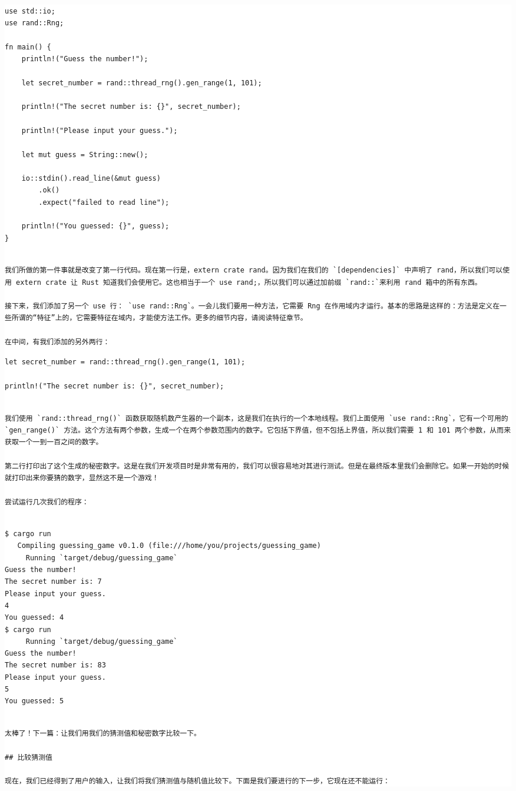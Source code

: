 	use std::io;
	use rand::Rng;
	
	fn main() {
	    println!("Guess the number!");
	
	    let secret_number = rand::thread_rng().gen_range(1, 101);
	
	    println!("The secret number is: {}", secret_number);
	
	    println!("Please input your guess.");
	
	    let mut guess = String::new();
	
	    io::stdin().read_line(&mut guess)
	        .ok()
	        .expect("failed to read line");
	
	    println!("You guessed: {}", guess);
	}
```

我们所做的第一件事就是改变了第一行代码。现在第一行是，extern crate rand。因为我们在我们的 `[dependencies]` 中声明了 rand，所以我们可以使用 extern crate 让 Rust 知道我们会使用它。这也相当于一个 use rand;，所以我们可以通过加前缀 `rand::`来利用 rand 箱中的所有东西。

接下来，我们添加了另一个 use 行： `use rand::Rng`。一会儿我们要用一种方法，它需要 Rng 在作用域内才运行。基本的思路是这样的：方法是定义在一些所谓的“特征”上的，它需要特征在域内，才能使方法工作。更多的细节内容，请阅读特征章节。

在中间，有我们添加的另外两行：

```
    let secret_number = rand::thread_rng().gen_range(1, 101);

    println!("The secret number is: {}", secret_number);
```

我们使用 `rand::thread_rng()` 函数获取随机数产生器的一个副本，这是我们在执行的一个本地线程。我们上面使用 `use rand::Rng`，它有一个可用的 `gen_range()` 方法。这个方法有两个参数，生成一个在两个参数范围内的数字。它包括下界值，但不包括上界值，所以我们需要 1 和 101 两个参数，从而来获取一个一到一百之间的数字。

第二行打印出了这个生成的秘密数字。这是在我们开发项目时是非常有用的，我们可以很容易地对其进行测试。但是在最终版本里我们会删除它。如果一开始的时候就打印出来你要猜的数字，显然这不是一个游戏！

尝试运行几次我们的程序：
	
```
	$ cargo run
	   Compiling guessing_game v0.1.0 (file:///home/you/projects/guessing_game)
	     Running `target/debug/guessing_game`
	Guess the number!
	The secret number is: 7
	Please input your guess.
	4
	You guessed: 4
	$ cargo run
	     Running `target/debug/guessing_game`
	Guess the number!
	The secret number is: 83
	Please input your guess.
	5
	You guessed: 5
```

太棒了！下一篇：让我们用我们的猜测值和秘密数字比较一下。

## 比较猜测值

现在，我们已经得到了用户的输入，让我们将我们猜测值与随机值比较下。下面是我们要进行的下一步，它现在还不能运行：

```
